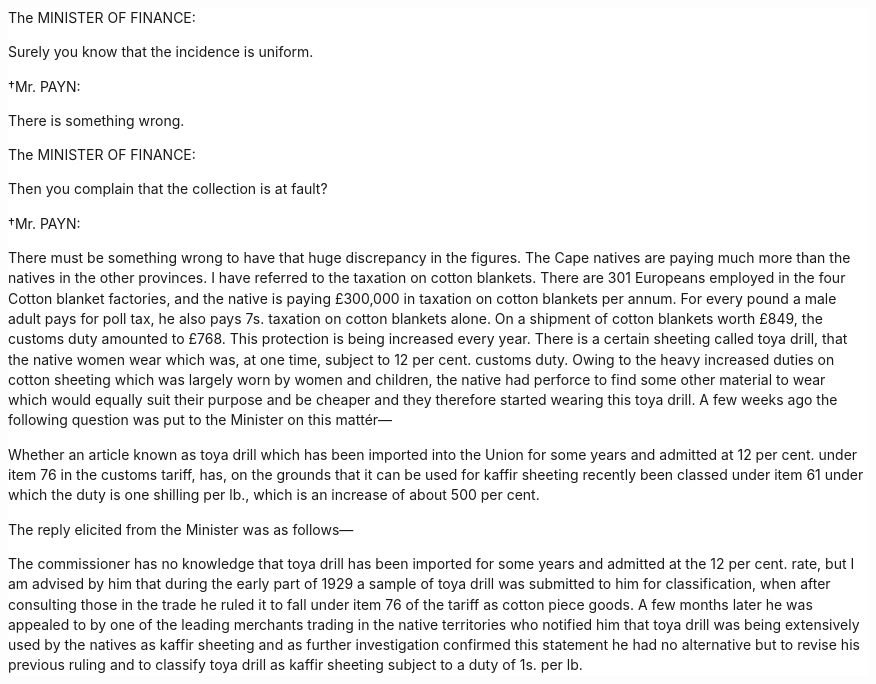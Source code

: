 </speech>

<speech by="#minister_of_finance">

<from>The <person refersTo="hansard_za">MINISTER OF FINANCE</person>:</from>

<p>Surely you know that the incidence is uniform.</p>

</speech>

<speech by="#payn">

<from>&#x2020;Mr. <person refersTo="hansard_za">PAYN</person>:</from>

<p>There is something wrong.</p>

</speech>

<speech by="#minister_of_finance">

<from>The <person refersTo="hansard_za">MINISTER OF FINANCE</person>:</from>

<p>Then you complain that the collection is at fault?</p>

</speech>

<speech by="#payn">

<from>&#x2020;Mr. <person refersTo="hansard_za">PAYN</person>:</from>

<p>There must be something wrong to have that huge discrepancy in the figures. The Cape natives are paying much more than the natives in the other provinces. I have referred to the taxation on cotton blankets. There are 301 Europeans employed in the four Cotton blanket factories, and the native is paying &#x00A3;300,000 in taxation on cotton blankets per annum. For every pound a male adult pays for poll tax, he also pays 7s. taxation on cotton blankets alone. On a shipment of cotton blankets worth &#x00A3;849, the customs duty amounted to &#x00A3;768. This protection is being increased every year. There is a certain sheeting called toya drill, that the native women wear which was, at one time, subject to 12 per cent. customs duty. Owing to the heavy increased duties on cotton sheeting which was largely worn by women and children, the native had perforce to find some other material to wear which would equally suit their purpose and be cheaper and they therefore started wearing this toya drill. A few weeks ago the following question was put to the Minister on this matt&#x00E9;r&#x2014;</p>

<block name="quote">Whether an article known as toya drill which has been imported into the Union for some years and admitted at 12 per cent. under item 76 in the customs tariff, has, on the grounds that it can be used for kaffir sheeting recently been classed under item 61 under which the duty is one shilling per lb., which is an increase of about 500 per cent.</block>

<p>The reply elicited from the Minister was as follows&#x2014;</p>

<block name="quote">The commissioner has no knowledge that toya drill has been imported for some years and admitted at the 12 per cent. rate, but I am advised by him that during the early part of 1929 a sample of toya drill was submitted to him for classification, when after consulting those in the trade he ruled it to fall under item 76 of the tariff as cotton piece goods. A few months later he was appealed to by one of the leading merchants trading in the native territories who notified him that toya drill was being extensively used by the natives as kaffir sheeting and as further investigation confirmed this statement he had no alternative but to revise his previous ruling and to classify toya drill as kaffir sheeting subject to a duty of 1s. per lb.</block>

